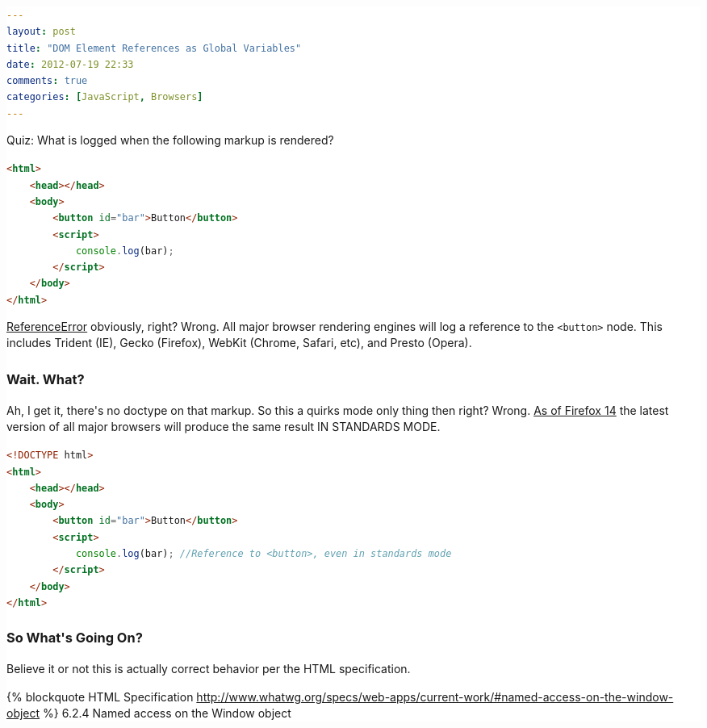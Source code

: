 ```yaml
---
layout: post
title: "DOM Element References as Global Variables"
date: 2012-07-19 22:33
comments: true
categories: [JavaScript, Browsers]
---
```


Quiz: What is logged when the following markup is rendered?

``` html
<html>
    <head></head>
    <body>
        <button id="bar">Button</button>
        <script>
            console.log(bar);
        </script>
    </body>
</html>
```

[ReferenceError](https://developer.mozilla.org/en-US/docs/JavaScript/Reference/Global_Objects/ReferenceError) obviously, right?  Wrong.  All major browser rendering engines will log a reference to the `<button>` node.  This includes Trident (IE), Gecko (Firefox), WebKit (Chrome, Safari, etc), and Presto (Opera).

### Wait.  What?

Ah, I get it, there's no doctype on that markup.  So this a quirks mode only thing then right?  Wrong.  [As of Firefox 14](https://bugzilla.mozilla.org/show_bug.cgi?id=622491) the latest version of all major browsers will produce the same result IN STANDARDS MODE.

``` html
<!DOCTYPE html>
<html>
    <head></head>
    <body>
        <button id="bar">Button</button>
        <script>
            console.log(bar); //Reference to <button>, even in standards mode
        </script>
    </body>
</html>
```



### So What's Going On?

Believe it or not this is actually correct behavior per the HTML specification.

{% blockquote HTML Specification http://www.whatwg.org/specs/web-apps/current-work/#named-access-on-the-window-object %}
6.2.4 Named access on the Window object
